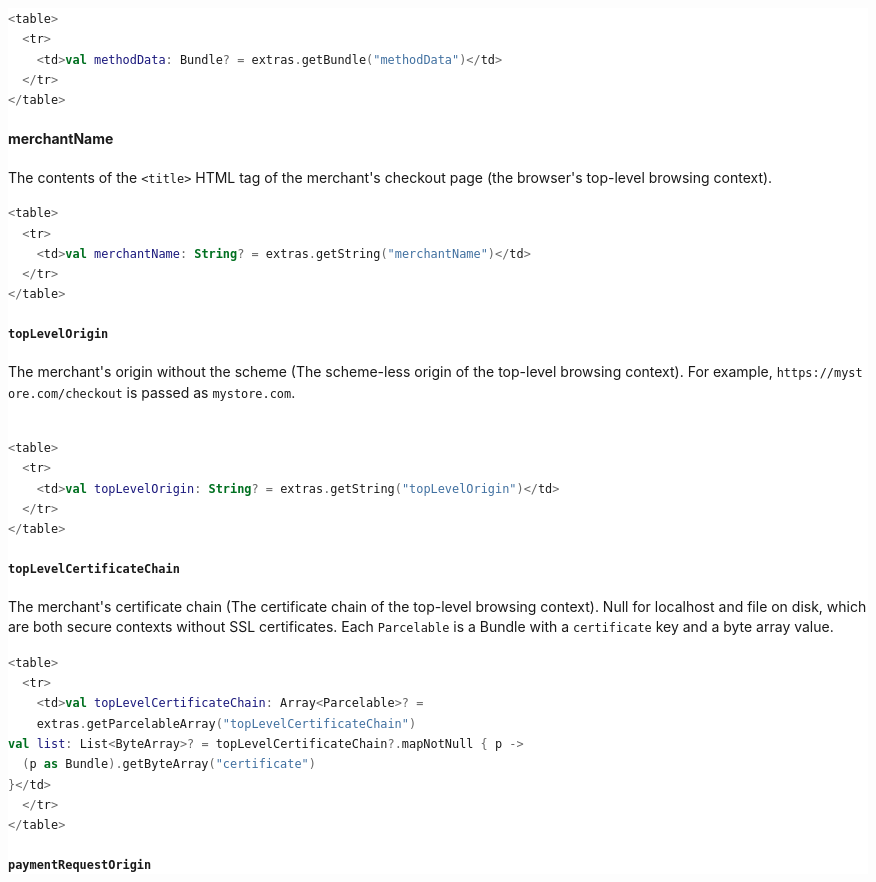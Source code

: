 ```kotlin
<table>
  <tr>
    <td>val methodData: Bundle? = extras.getBundle("methodData")</td>
  </tr>
</table>
```

#### merchantName

The contents of the `<title>` HTML tag of the merchant's checkout page (the browser's top-level browsing context).

```kotlin
<table>
  <tr>
    <td>val merchantName: String? = extras.getString("merchantName")</td>
  </tr>
</table>
```

#### `topLevelOrigin`

The merchant's origin without the scheme (The scheme-less origin of the top-level browsing context). For example, `https://mystore.com/checkout` is passed as `mystore.com`.

```kotlin

<table>
  <tr>
    <td>val topLevelOrigin: String? = extras.getString("topLevelOrigin")</td>
  </tr>
</table>


```

#### `topLevelCertificateChain`

The merchant's certificate chain (The certificate chain of the top-level browsing context). Null for localhost and file on disk, which are both secure contexts without SSL certificates. Each `Parcelable` is a Bundle with a `certificate` key and a byte array value.

```kotlin
<table>
  <tr>
    <td>val topLevelCertificateChain: Array<Parcelable>? =
    extras.getParcelableArray("topLevelCertificateChain")
val list: List<ByteArray>? = topLevelCertificateChain?.mapNotNull { p ->
  (p as Bundle).getByteArray("certificate")
}</td>
  </tr>
</table>
```

#### `paymentRequestOrigin`
